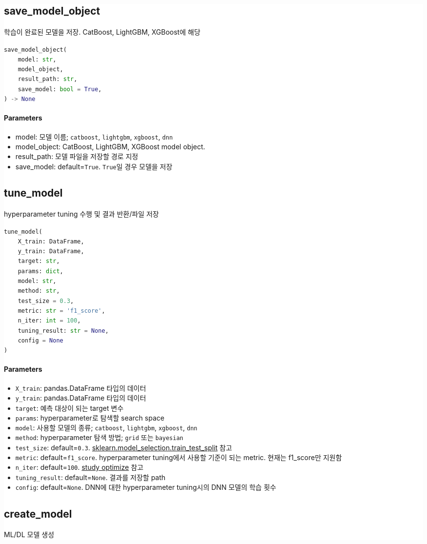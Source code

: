 ## save_model_object
학습이 완료된 모델을 저장. CatBoost, LightGBM, XGBoost에 해당

```python
save_model_object(
    model: str,
    model_object,
    result_path: str,
    save_model: bool = True,
) -> None
```

#### Parameters
- model: 모델 이름; `catboost`, `lightgbm`, `xgboost`, `dnn`
- model_object: CatBoost, LightGBM, XGBoost model object. 
- result_path: 모델 파일을 저장할 경로 지정
- save_model: default=`True`. `True`일 경우 모델을 저장

## tune_model
hyperparameter tuning 수행 및 결과 반환/파일 저장

```python
tune_model(
    X_train: DataFrame,
    y_train: DataFrame,
    target: str,
    params: dict,
    model: str,
    method: str,
    test_size = 0.3,
    metric: str = 'f1_score',
    n_iter: int = 100,
    tuning_result: str = None,
    config = None
)
```

#### Parameters
- `X_train`: pandas.DataFrame 타입의 데이터
- `y_train`: pandas.DataFrame 타입의 데이터
- `target`: 예측 대상이 되는 target 변수
- `params`: hyperparameter로 탐색할 search space
- `model`: 사용할 모델의 종류; `catboost`, `lightgbm`, `xgboost`, `dnn`
- `method`: hyperparameter 탐색 방법; `grid` 또는 `bayesian`
- `test_size`: default=`0.3`. [sklearn.model_selection.train_test_split] 참고
- `metric`: default=`f1_score`. hyperparameter tuning에서 사용할 기준이 되는 metric. 현재는 f1_score만 지원함
- `n_iter`: default=`100`. [study optimize] 참고
- `tuning_result`: default=`None`. 결과를 저장할 path
- `config`: default=`None`. DNN에 대한 hyperparameter tuning시의 DNN 모델의 학습 횟수 

## create_model
ML/DL 모델 생성


[CatBoost document]: https://catboost.ai/en/docs/concepts/python-reference_catboostclassifier 
[LightGBM document]: https://lightgbm.readthedocs.io/en/latest/Parameters-Tuning.html
[XGBoost document]: https://xgboost.readthedocs.io/en/stable/parameter.html
[pandas.read_csv]: https://pandas.pydata.org/docs/reference/api/pandas.read_csv.html
[pandas.DataFrame.set_index]: https://pandas.pydata.org/docs/reference/api/pandas.DataFrame.set_index.html
[sklearn.model_selection.train_test_split]: https://scikit-learn.org/stable/modules/generated/sklearn.model_selection.train_test_split.html
[pandas.DataFrame.astype]: https://pandas.pydata.org/docs/reference/api/pandas.DataFrame.astype.html
[pandas.concat]: https://pandas.pydata.org/docs/reference/api/pandas.concat.html
[study optimize]: https://optuna.readthedocs.io/en/stable/reference/cli.html?highlight=optimize#study-optimize
[sklearn.inspection.permutation_importance]: https://scikit-learn.org/stable/modules/generated/sklearn.inspection.permutation_importance.html#sklearn.inspection.permutation_importance
[pytorch: Non-linear Activations]: https://pytorch.org/docs/stable/nn.html#non-linear-activations-weighted-sum-nonlinearity
[pytorch: TORCH.OPTIM]: https://pytorch.org/docs/stable/optim.html#module-torch.optim
[pandas.DataFrame.to_csv]: https://pandas.pydata.org/docs/reference/api/pandas.DataFrame.to_csv.html